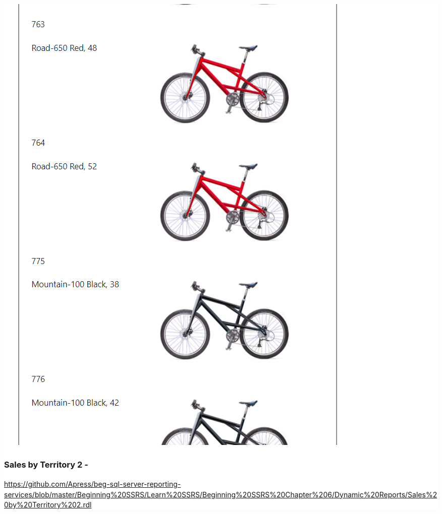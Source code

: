 ![](https://github.com/techyian/ReportViewer.NET/blob/master/assets/images/List%20Report.PNG?raw=true)

### Sales by Territory 2 - 
https://github.com/Apress/beg-sql-server-reporting-services/blob/master/Beginning%20SSRS/Learn%20SSRS/Beginning%20SSRS%20Chapter%206/Dynamic%20Reports/Sales%20by%20Territory%202.rdl
